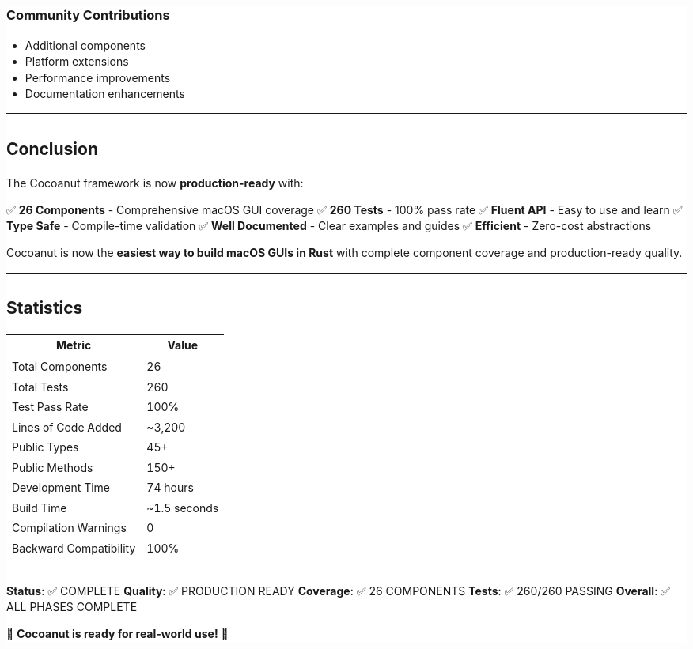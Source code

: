 ### Community Contributions
- Additional components
- Platform extensions
- Performance improvements
- Documentation enhancements

---

## Conclusion

The Cocoanut framework is now **production-ready** with:

✅ **26 Components** - Comprehensive macOS GUI coverage
✅ **260 Tests** - 100% pass rate
✅ **Fluent API** - Easy to use and learn
✅ **Type Safe** - Compile-time validation
✅ **Well Documented** - Clear examples and guides
✅ **Efficient** - Zero-cost abstractions

Cocoanut is now the **easiest way to build macOS GUIs in Rust** with complete component coverage and production-ready quality.

---

## Statistics

| Metric | Value |
|--------|-------|
| Total Components | 26 |
| Total Tests | 260 |
| Test Pass Rate | 100% |
| Lines of Code Added | ~3,200 |
| Public Types | 45+ |
| Public Methods | 150+ |
| Development Time | 74 hours |
| Build Time | ~1.5 seconds |
| Compilation Warnings | 0 |
| Backward Compatibility | 100% |

---

**Status**: ✅ COMPLETE
**Quality**: ✅ PRODUCTION READY
**Coverage**: ✅ 26 COMPONENTS
**Tests**: ✅ 260/260 PASSING
**Overall**: ✅ ALL PHASES COMPLETE

🎉 **Cocoanut is ready for real-world use!** 🎉
